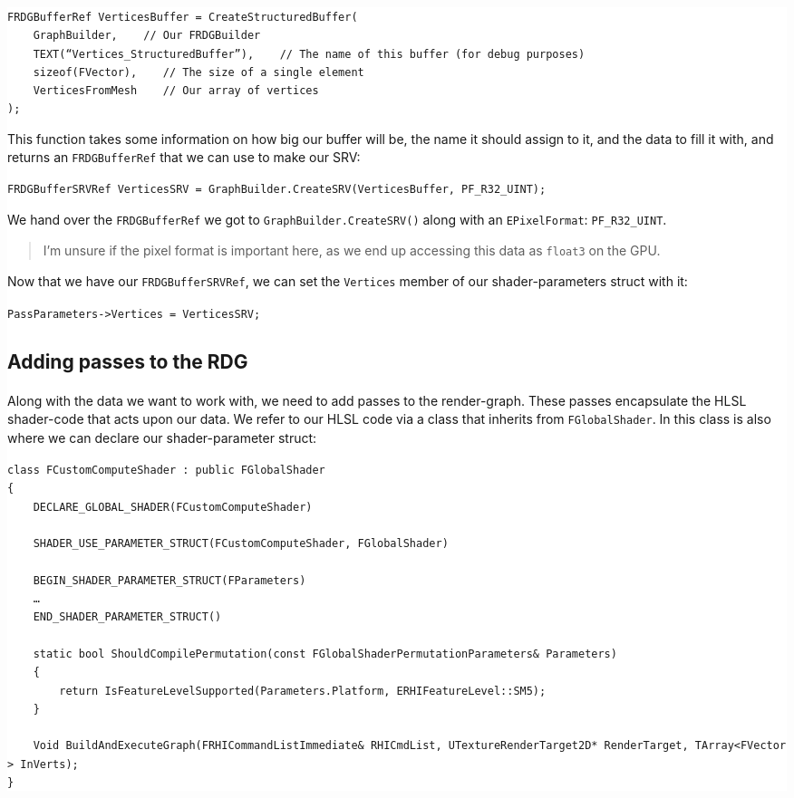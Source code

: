 ```
FRDGBufferRef VerticesBuffer = CreateStructuredBuffer(
	GraphBuilder,    // Our FRDGBuilder
	TEXT(“Vertices_StructuredBuffer”),    // The name of this buffer (for debug purposes)
	sizeof(FVector),    // The size of a single element
	VerticesFromMesh    // Our array of vertices
);
```

This function takes some information on how big our buffer will be, the name it should assign to it, and the data to fill it with, and returns an `FRDGBufferRef` that we can use to make our SRV:

```
FRDGBufferSRVRef VerticesSRV = GraphBuilder.CreateSRV(VerticesBuffer, PF_R32_UINT);
```

We hand over the `FRDGBufferRef` we got to `GraphBuilder.CreateSRV()` along with an `EPixelFormat`: `PF_R32_UINT`.

> I’m unsure if the pixel format is important here, as we end up accessing this data as `float3` on the GPU.

Now that we have our `FRDGBufferSRVRef`, we can set the `Vertices` member of our shader-parameters struct with it:

```
PassParameters->Vertices = VerticesSRV;
```

## [](https://github.com/nfgrep/CustomComputeExample/wiki#adding-passes-to-the-rdg)Adding passes to the RDG

Along with the data we want to work with, we need to add passes to the render-graph. These passes encapsulate the HLSL shader-code that acts upon our data. We refer to our HLSL code via a class that inherits from `FGlobalShader`. In this class is also where we can declare our shader-parameter struct:

```
class FCustomComputeShader : public FGlobalShader
{
	DECLARE_GLOBAL_SHADER(FCustomComputeShader)

	SHADER_USE_PARAMETER_STRUCT(FCustomComputeShader, FGlobalShader)

	BEGIN_SHADER_PARAMETER_STRUCT(FParameters)
	…
	END_SHADER_PARAMETER_STRUCT()

	static bool ShouldCompilePermutation(const FGlobalShaderPermutationParameters& Parameters)
	{
		return IsFeatureLevelSupported(Parameters.Platform, ERHIFeatureLevel::SM5);
	}

	Void BuildAndExecuteGraph(FRHICommandListImmediate& RHICmdList, UTextureRenderTarget2D* RenderTarget, TArray<FVector> InVerts);
}
```
